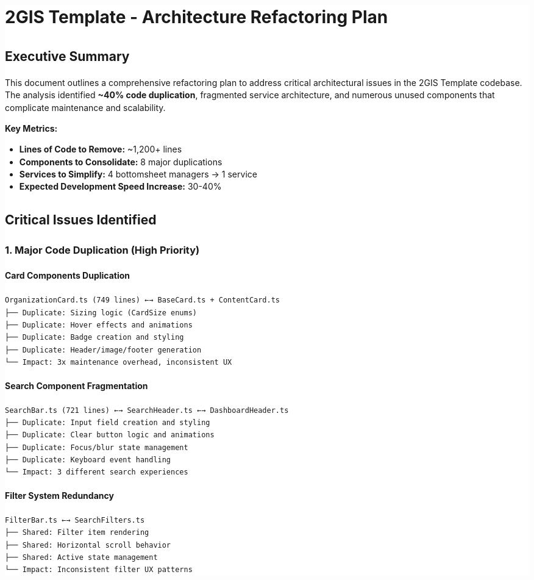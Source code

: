 # 2GIS Template - Architecture Refactoring Plan

## Executive Summary

This document outlines a comprehensive refactoring plan to address critical
architectural issues in the 2GIS Template codebase. The analysis identified
**~40% code duplication**, fragmented service architecture, and numerous unused
components that complicate maintenance and scalability.

**Key Metrics:**

- **Lines of Code to Remove:** ~1,200+ lines
- **Components to Consolidate:** 8 major duplications
- **Services to Simplify:** 4 bottomsheet managers → 1 service
- **Expected Development Speed Increase:** 30-40%

## Critical Issues Identified

### 1. Major Code Duplication (High Priority)

#### Card Components Duplication

```
OrganizationCard.ts (749 lines) ←→ BaseCard.ts + ContentCard.ts
├── Duplicate: Sizing logic (CardSize enums)
├── Duplicate: Hover effects and animations
├── Duplicate: Badge creation and styling
├── Duplicate: Header/image/footer generation
└── Impact: 3x maintenance overhead, inconsistent UX
```

#### Search Component Fragmentation

```
SearchBar.ts (721 lines) ←→ SearchHeader.ts ←→ DashboardHeader.ts
├── Duplicate: Input field creation and styling
├── Duplicate: Clear button logic and animations
├── Duplicate: Focus/blur state management
├── Duplicate: Keyboard event handling
└── Impact: 3 different search experiences
```

#### Filter System Redundancy

```
FilterBar.ts ←→ SearchFilters.ts
├── Shared: Filter item rendering
├── Shared: Horizontal scroll behavior
├── Shared: Active state management
└── Impact: Inconsistent filter UX patterns
```

